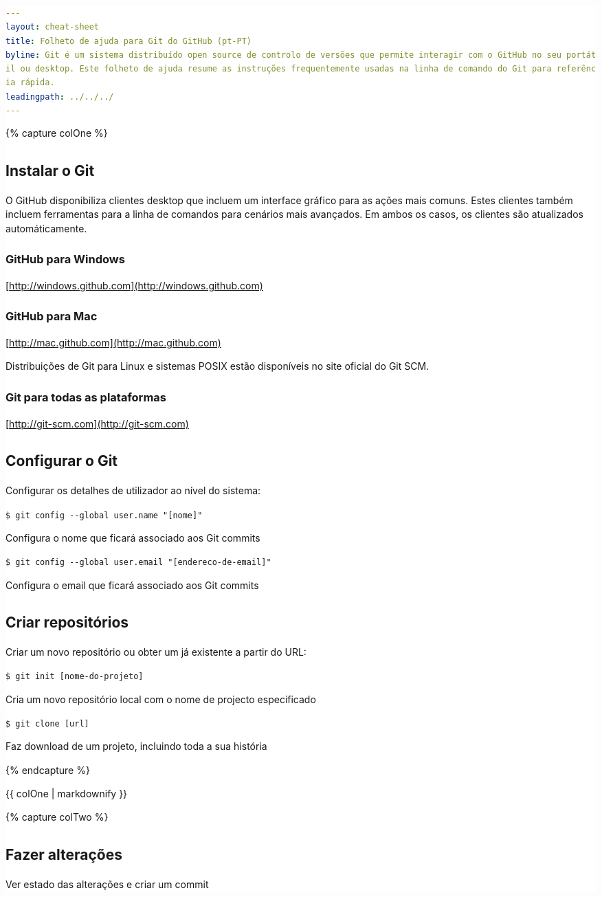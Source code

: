 ```yaml
---
layout: cheat-sheet
title: Folheto de ajuda para Git do GitHub (pt-PT)
byline: Git é um sistema distribuído open source de controlo de versões que permite interagir com o GitHub no seu portátil ou desktop. Este folheto de ajuda resume as instruções frequentemente usadas na linha de comando do Git para referência rápida.
leadingpath: ../../../
---
```


{% capture colOne %}
## Instalar o Git

O GitHub disponibiliza clientes desktop que incluem um interface gráfico para as ações mais comuns. Estes clientes também incluem ferramentas para a linha de comandos para cenários mais avançados. Em ambos os casos, os clientes são atualizados automáticamente.

### GitHub para Windows
[http://windows.github.com](http://windows.github.com)

### GitHub para Mac
[http://mac.github.com](http://mac.github.com)

Distribuições de Git para Linux e sistemas POSIX estão disponíveis no site oficial do Git SCM.

### Git para todas as plataformas
[http://git-scm.com](http://git-scm.com)

## Configurar o Git
Configurar os detalhes de utilizador ao nível do sistema:


```$ git config --global user.name "[nome]"```

Configura o nome que ficará associado aos Git commits


```$ git config --global user.email "[endereco-de-email]"```

Configura o email que ficará associado aos Git commits

## Criar repositórios
Criar um novo repositório ou obter um já existente a partir do URL:


```$ git init [nome-do-projeto]```

Cria um novo repositório local com o nome de projecto especificado


```$ git clone [url]```

Faz download de um projeto, incluindo toda a sua história

{% endcapture %}
<div class="col-md-6">
{{ colOne | markdownify }}
</div>

{% capture colTwo %}

## Fazer alterações
Ver estado das alterações e criar um commit
```